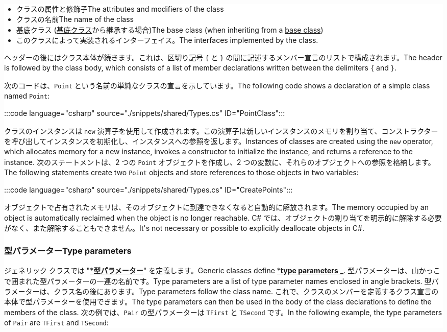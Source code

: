 - <span data-ttu-id="921d5-118">クラスの属性と修飾子</span><span class="sxs-lookup"><span data-stu-id="921d5-118">The attributes and modifiers of the class</span></span>
- <span data-ttu-id="921d5-119">クラスの名前</span><span class="sxs-lookup"><span data-stu-id="921d5-119">The name of the class</span></span>
- <span data-ttu-id="921d5-120">基底クラス ([基底クラス](#base-classes)から継承する場合)</span><span class="sxs-lookup"><span data-stu-id="921d5-120">The base class (when inheriting from a [base class](#base-classes))</span></span>
- <span data-ttu-id="921d5-121">このクラスによって実装されるインターフェイス。</span><span class="sxs-lookup"><span data-stu-id="921d5-121">The interfaces implemented by the class.</span></span>

<span data-ttu-id="921d5-122">ヘッダーの後にはクラス本体が続きます。これは、区切り記号 `{` と `}` の間に記述するメンバー宣言のリストで構成されます。</span><span class="sxs-lookup"><span data-stu-id="921d5-122">The header is followed by the class body, which consists of a list of member declarations written between the delimiters `{` and `}`.</span></span>

<span data-ttu-id="921d5-123">次のコードは、`Point` という名前の単純なクラスの宣言を示しています。</span><span class="sxs-lookup"><span data-stu-id="921d5-123">The following code shows a declaration of a simple class named `Point`:</span></span>

:::code language="csharp" source="./snippets/shared/Types.cs" ID="PointClass":::

<span data-ttu-id="921d5-124">クラスのインスタンスは `new` 演算子を使用して作成されます。この演算子は新しいインスタンスのメモリを割り当て、コンストラクターを呼び出してインスタンスを初期化し、インスタンスへの参照を返します。</span><span class="sxs-lookup"><span data-stu-id="921d5-124">Instances of classes are created using the `new` operator, which allocates memory for a new instance, invokes a constructor to initialize the instance, and returns a reference to the instance.</span></span> <span data-ttu-id="921d5-125">次のステートメントは、2 つの `Point` オブジェクトを作成し、2 つの変数に、それらのオブジェクトへの参照を格納します。</span><span class="sxs-lookup"><span data-stu-id="921d5-125">The following statements create two `Point` objects and store references to those objects in two variables:</span></span>

:::code language="csharp" source="./snippets/shared/Types.cs" ID="CreatePoints":::

<span data-ttu-id="921d5-126">オブジェクトで占有されたメモリは、そのオブジェクトに到達できなくなると自動的に解放されます。</span><span class="sxs-lookup"><span data-stu-id="921d5-126">The memory occupied by an object is automatically reclaimed when the object is no longer reachable.</span></span> <span data-ttu-id="921d5-127">C# では、オブジェクトの割り当てを明示的に解除する必要がなく、また解除することもできません。</span><span class="sxs-lookup"><span data-stu-id="921d5-127">It's not necessary or possible to explicitly deallocate objects in C#.</span></span>

### <a name="type-parameters"></a><span data-ttu-id="921d5-128">型パラメーター</span><span class="sxs-lookup"><span data-stu-id="921d5-128">Type parameters</span></span>

<span data-ttu-id="921d5-129">ジェネリック クラスでは "[\***型パラメーター**](../programming-guide/generics/index.md)" を定義します。</span><span class="sxs-lookup"><span data-stu-id="921d5-129">Generic classes define [\***type parameters** _](../programming-guide/generics/index.md).</span></span> <span data-ttu-id="921d5-130">型パラメーターは、山かっこで囲まれた型パラメーターの一連の名前です。</span><span class="sxs-lookup"><span data-stu-id="921d5-130">Type parameters are a list of type parameter names enclosed in angle brackets.</span></span> <span data-ttu-id="921d5-131">型パラメーターは、クラス名の後にあります。</span><span class="sxs-lookup"><span data-stu-id="921d5-131">Type parameters follow the class name.</span></span> <span data-ttu-id="921d5-132">これで、クラスのメンバーを定義するクラス宣言の本体で型パラメーターを使用できます。</span><span class="sxs-lookup"><span data-stu-id="921d5-132">The type parameters can then be used in the body of the class declarations to define the members of the class.</span></span> <span data-ttu-id="921d5-133">次の例では、`Pair` の型パラメーターは `TFirst` と `TSecond` です。</span><span class="sxs-lookup"><span data-stu-id="921d5-133">In the following example, the type parameters of `Pair` are `TFirst` and `TSecond`:</span></span>
